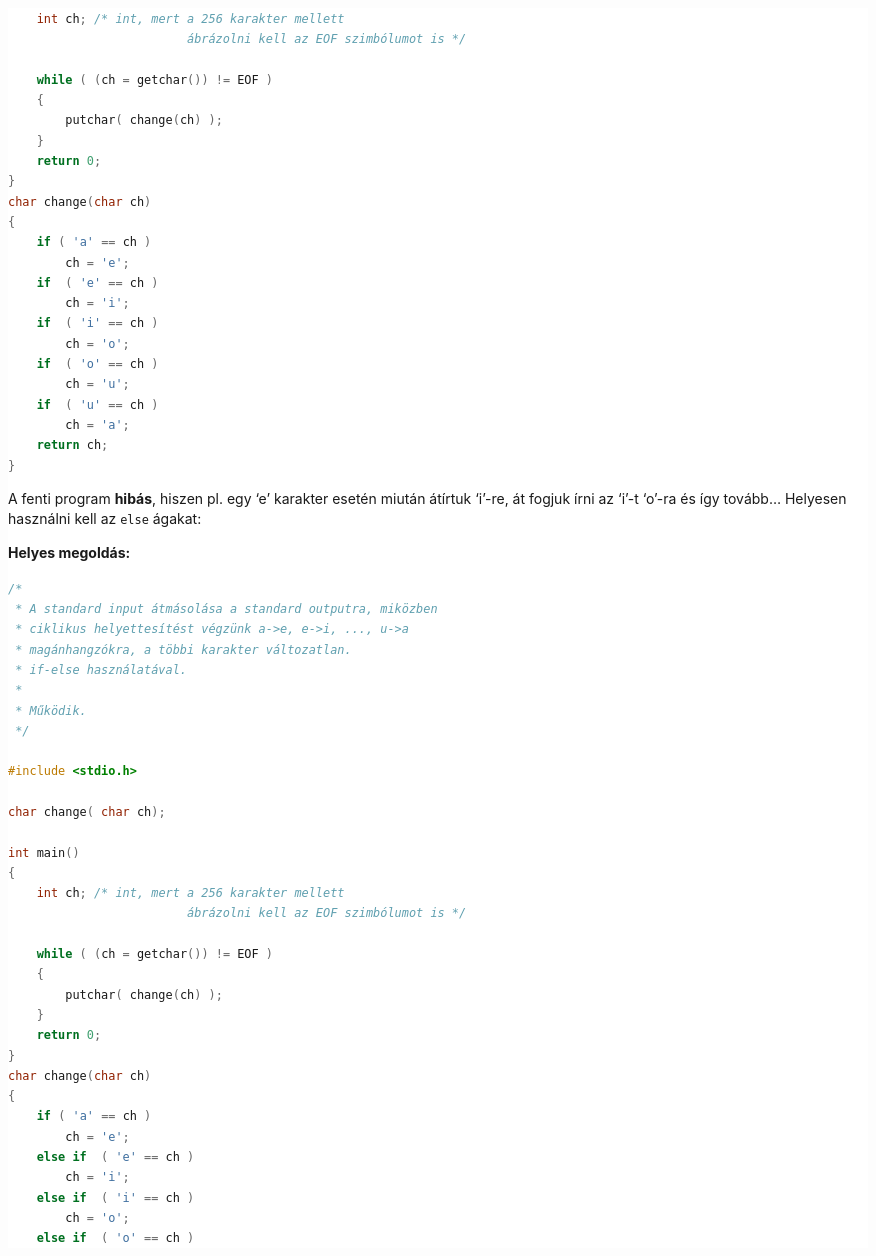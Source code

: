 ```c
    int ch; /* int, mert a 256 karakter mellett 
                         ábrázolni kell az EOF szimbólumot is */

    while ( (ch = getchar()) != EOF )
    {
        putchar( change(ch) );
    }
    return 0;
}
char change(char ch)
{
    if ( 'a' == ch )
        ch = 'e';
    if  ( 'e' == ch )
        ch = 'i';
    if  ( 'i' == ch )
        ch = 'o';
    if  ( 'o' == ch )
        ch = 'u';
    if  ( 'u' == ch )
        ch = 'a';
    return ch;
}
```

A fenti program **hibás**, hiszen pl. egy ‘e’ karakter esetén miután átírtuk ‘i’-re, át fogjuk írni az ‘i’-t ‘o’-ra és így tovább… Helyesen használni kell az `else` ágakat:

**Helyes megoldás:**

```c
/*
 * A standard input átmásolása a standard outputra, miközben 
 * ciklikus helyettesítést végzünk a->e, e->i, ..., u->a
 * magánhangzókra, a többi karakter változatlan.
 * if-else használatával.
 *
 * Működik.
 */

#include <stdio.h>

char change( char ch);

int main()
{
    int ch; /* int, mert a 256 karakter mellett 
                         ábrázolni kell az EOF szimbólumot is */

    while ( (ch = getchar()) != EOF )
    {
        putchar( change(ch) );
    }
    return 0;
}
char change(char ch)
{
    if ( 'a' == ch )
        ch = 'e';
    else if  ( 'e' == ch )
        ch = 'i';
    else if  ( 'i' == ch )
        ch = 'o';
    else if  ( 'o' == ch )
```